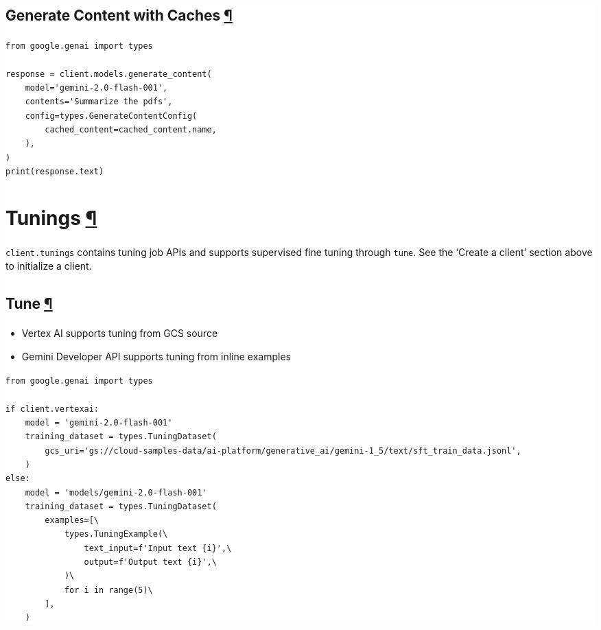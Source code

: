 ## Generate Content with Caches [¶](https://googleapis.github.io/python-genai/\#generate-content-with-caches "Link to this heading")

```
from google.genai import types

response = client.models.generate_content(
    model='gemini-2.0-flash-001',
    contents='Summarize the pdfs',
    config=types.GenerateContentConfig(
        cached_content=cached_content.name,
    ),
)
print(response.text)

```

# Tunings [¶](https://googleapis.github.io/python-genai/\#tunings "Link to this heading")

`client.tunings` contains tuning job APIs and supports supervised fine
tuning through `tune`. See the ‘Create a client’ section above to initialize a
client.

## Tune [¶](https://googleapis.github.io/python-genai/\#tune "Link to this heading")

- Vertex AI supports tuning from GCS source

- Gemini Developer API supports tuning from inline examples


```
from google.genai import types

if client.vertexai:
    model = 'gemini-2.0-flash-001'
    training_dataset = types.TuningDataset(
        gcs_uri='gs://cloud-samples-data/ai-platform/generative_ai/gemini-1_5/text/sft_train_data.jsonl',
    )
else:
    model = 'models/gemini-2.0-flash-001'
    training_dataset = types.TuningDataset(
        examples=[\
            types.TuningExample(\
                text_input=f'Input text {i}',\
                output=f'Output text {i}',\
            )\
            for i in range(5)\
        ],
    )

```
